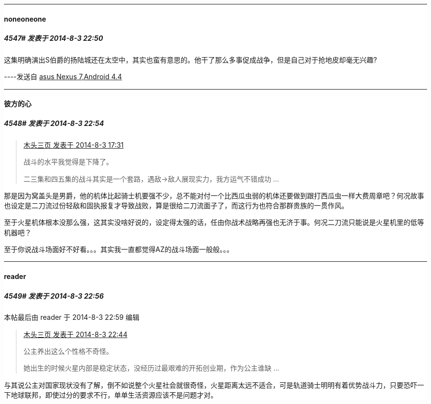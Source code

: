 



-----

####  noneoneone  
##### 4547#       发表于 2014-8-3 22:50




这集明确演出S伯爵的扬陆城还在太空中，其实也蛮有意思的。他干了那么多事促成战争，但是自己对于抢地皮却毫无兴趣?


----发送自 [asus Nexus 7,Android 4.4](http://stage1.5j4m.com/?1.15)







-----

####  彼方的心  
##### 4548#       发表于 2014-8-3 22:54



<blockquote><a href="httphttps://bbs.saraba1st.com/2b/forum.php?mod=redirect&amp;goto=findpost&amp;pid=26249872&amp;ptid=999173" target="_blank">木头三页 发表于 2014-8-3 17:31</a>

战斗的水平我觉得是下降了。

二三集和四五集的战斗其实是一个套路，遇敌→敌人展现实力，我方运气不错成功 ...</blockquote>
那是因为窝盖头是男爵，他的机体比起骑士机要强不少，总不能对付一个比西瓜虫弱的机体还要做到跟打西瓜虫一样大费周章吧？何况故事也设定是二刀流过份轻敌和固执报复才导致战败，算是很给二刀流面子了，而这行为也符合那群贵族的一贯作风。


至于火星机体根本没那么强，这其实没啥好说的，设定得太强的话，任由你战术战略再强也无济于事。何况二刀流只能说是火星机里的低等机器吧？


至于你说战斗场面好不好看。。。其实我一直都觉得AZ的战斗场面一般般。。。







-----

####  reader  
##### 4549#       发表于 2014-8-3 22:56



 本帖最后由 reader 于 2014-8-3 22:59 编辑 
<blockquote><a href="httphttps://bbs.saraba1st.com/2b/forum.php?mod=redirect&amp;goto=findpost&amp;pid=26252102&amp;ptid=999173" target="_blank">木头三页 发表于 2014-8-3 22:44</a>

公主养出这么个性格不奇怪。

她出生的时候火星内部是稳定状态，没经历过最艰难的开拓创业期，作为公主谁缺 ...</blockquote>
与其说公主对国家现状没有了解，倒不如说整个火星社会就很奇怪，火星距离太远不适合，可是轨道骑士明明有着优势战斗力，只要恐吓一下地球联邦，即使过分的要求不行，单单生活资源应该不是问题才对。

